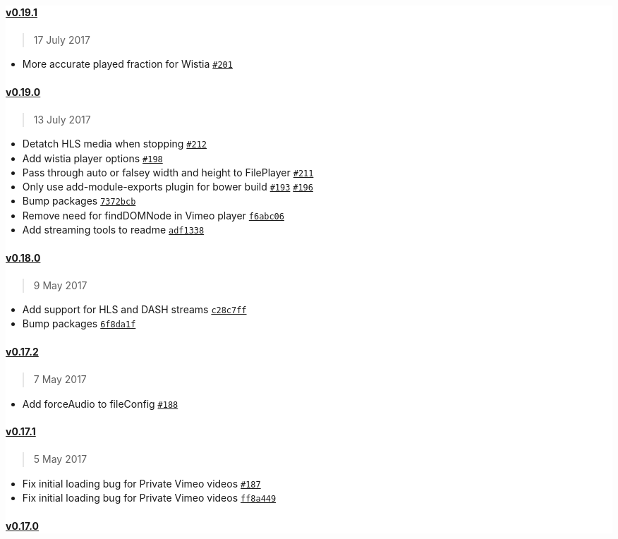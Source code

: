 #### [v0.19.1](https://github.com/wettercom/react-player/compare/v0.19.0...v0.19.1)

> 17 July 2017

- More accurate played fraction for Wistia [`#201`](https://github.com/wettercom/react-player/pull/201)

#### [v0.19.0](https://github.com/wettercom/react-player/compare/v0.18.0...v0.19.0)

> 13 July 2017

- Detatch HLS media when stopping [`#212`](https://github.com/CookPete/react-player/issues/212)
- Add wistia player options [`#198`](https://github.com/CookPete/react-player/pull/198)
- Pass through auto or falsey width and height to FilePlayer [`#211`](https://github.com/CookPete/react-player/issues/211)
- Only use add-module-exports plugin for bower build [`#193`](https://github.com/CookPete/react-player/issues/193) [`#196`](https://github.com/CookPete/react-player/pull/196)
- Bump packages [`7372bcb`](https://github.com/wettercom/react-player/commit/7372bcba6c737e195a3df1d772622f5324cff619)
- Remove need for findDOMNode in Vimeo player [`f6abc06`](https://github.com/wettercom/react-player/commit/f6abc065deb0d526706170c91436f344de8ddc88)
- Add streaming tools to readme [`adf1338`](https://github.com/wettercom/react-player/commit/adf1338f709bdb6eab5486b57f6bfbc2b9df3122)

#### [v0.18.0](https://github.com/wettercom/react-player/compare/v0.17.2...v0.18.0)

> 9 May 2017

- Add support for HLS and DASH streams [`c28c7ff`](https://github.com/wettercom/react-player/commit/c28c7ff637298e6d9ecee588741980b9e0481bfc)
- Bump packages [`6f8da1f`](https://github.com/wettercom/react-player/commit/6f8da1f1f6f643953d0e5c97635addf320c80da7)

#### [v0.17.2](https://github.com/wettercom/react-player/compare/v0.17.1...v0.17.2)

> 7 May 2017

- Add forceAudio to fileConfig [`#188`](https://github.com/CookPete/react-player/issues/188)

#### [v0.17.1](https://github.com/wettercom/react-player/compare/v0.17.0...v0.17.1)

> 5 May 2017

- Fix initial loading bug for Private Vimeo videos [`#187`](https://github.com/wettercom/react-player/pull/187)
- Fix initial loading bug for Private Vimeo videos  [`ff8a449`](https://github.com/wettercom/react-player/commit/ff8a449546121be7bfd6f3bb357d9dc06a94fcaa)

#### [v0.17.0](https://github.com/wettercom/react-player/compare/v0.16.0...v0.17.0)
